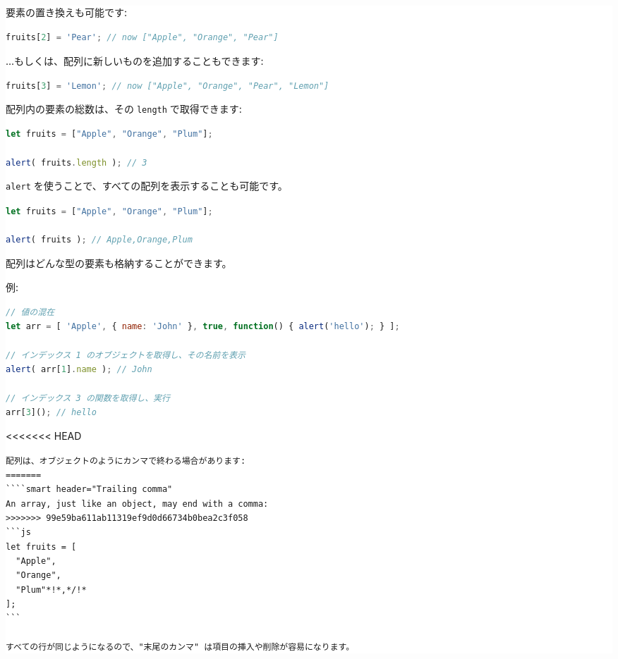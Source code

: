 要素の置き換えも可能です:

```js
fruits[2] = 'Pear'; // now ["Apple", "Orange", "Pear"]
```

...もしくは、配列に新しいものを追加することもできます:

```js
fruits[3] = 'Lemon'; // now ["Apple", "Orange", "Pear", "Lemon"]
```

配列内の要素の総数は、その `length` で取得できます:

```js run
let fruits = ["Apple", "Orange", "Plum"];

alert( fruits.length ); // 3
```

`alert` を使うことで、すべての配列を表示することも可能です。

```js run
let fruits = ["Apple", "Orange", "Plum"];

alert( fruits ); // Apple,Orange,Plum
```

配列はどんな型の要素も格納することができます。

例:

```js run no-beautify
// 値の混在
let arr = [ 'Apple', { name: 'John' }, true, function() { alert('hello'); } ];

// インデックス 1 のオブジェクトを取得し、その名前を表示
alert( arr[1].name ); // John

// インデックス 3 の関数を取得し、実行
arr[3](); // hello
```


<<<<<<< HEAD
````smart header="末尾のカンマ"
配列は、オブジェクトのようにカンマで終わる場合があります:
=======
````smart header="Trailing comma"
An array, just like an object, may end with a comma:
>>>>>>> 99e59ba611ab11319ef9d0d66734b0bea2c3f058
```js
let fruits = [
  "Apple",
  "Orange",
  "Plum"*!*,*/!*
];
```

すべての行が同じようになるので、"末尾のカンマ" は項目の挿入や削除が容易になります。
````
